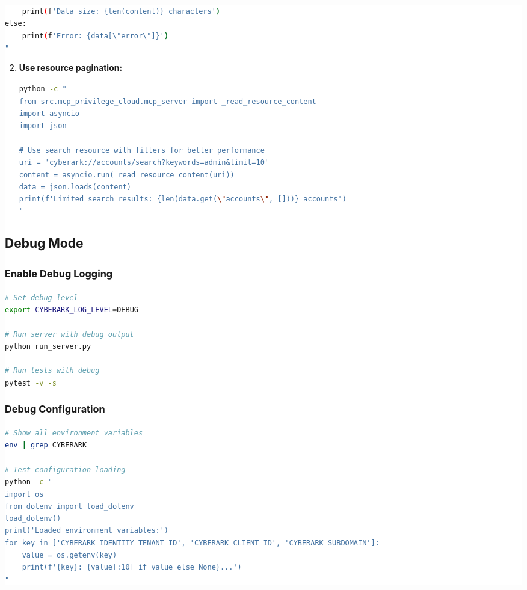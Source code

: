    ```bash
       print(f'Data size: {len(content)} characters')
   else:
       print(f'Error: {data[\"error\"]}')
   "
   ```

2. **Use resource pagination:**
   ```bash
   python -c "
   from src.mcp_privilege_cloud.mcp_server import _read_resource_content
   import asyncio
   import json
   
   # Use search resource with filters for better performance
   uri = 'cyberark://accounts/search?keywords=admin&limit=10'
   content = asyncio.run(_read_resource_content(uri))
   data = json.loads(content)
   print(f'Limited search results: {len(data.get(\"accounts\", []))} accounts')
   "
   ```

## Debug Mode

### Enable Debug Logging
```bash
# Set debug level
export CYBERARK_LOG_LEVEL=DEBUG

# Run server with debug output
python run_server.py

# Run tests with debug
pytest -v -s
```

### Debug Configuration
```bash
# Show all environment variables
env | grep CYBERARK

# Test configuration loading
python -c "
import os
from dotenv import load_dotenv
load_dotenv()
print('Loaded environment variables:')
for key in ['CYBERARK_IDENTITY_TENANT_ID', 'CYBERARK_CLIENT_ID', 'CYBERARK_SUBDOMAIN']:
    value = os.getenv(key)
    print(f'{key}: {value[:10] if value else None}...')
"
```
